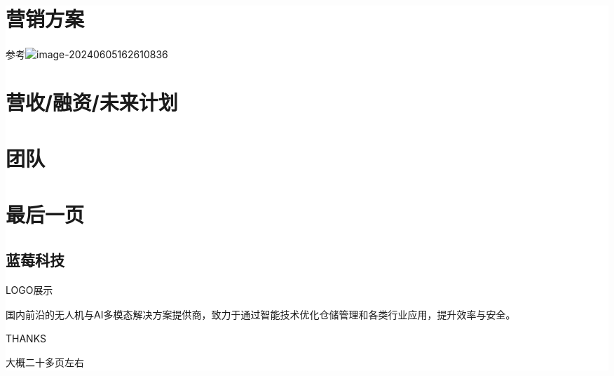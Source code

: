 





# 营销方案

参考![image-20240605162610836](dailywork/piccloud/image-20240605162610836.png)





# 营收/融资/未来计划



# 团队







# 最后一页 

## 蓝莓科技

LOGO展示

国内前沿的无人机与AI多模态解决方案提供商，致力于通过智能技术优化仓储管理和各类行业应用，提升效率与安全。

THANKS





大概二十多页左右